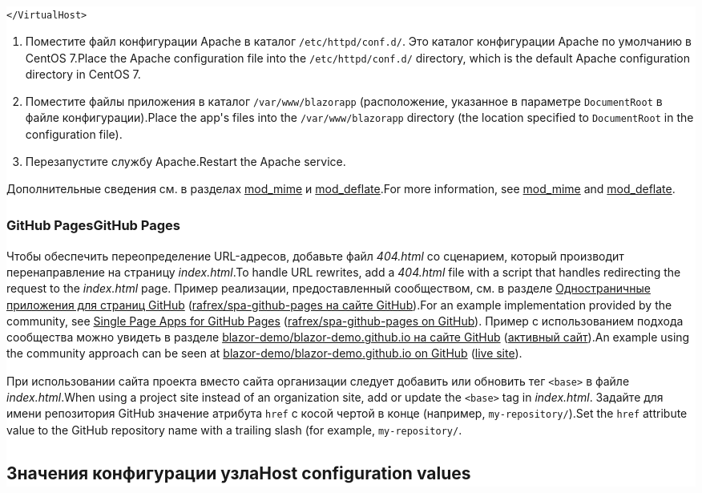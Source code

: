    ```
   </VirtualHost>
   ```

1. <span data-ttu-id="c3e0c-229">Поместите файл конфигурации Apache в каталог `/etc/httpd/conf.d/`. Это каталог конфигурации Apache по умолчанию в CentOS 7.</span><span class="sxs-lookup"><span data-stu-id="c3e0c-229">Place the Apache configuration file into the `/etc/httpd/conf.d/` directory, which is the default Apache configuration directory in CentOS 7.</span></span>

1. <span data-ttu-id="c3e0c-230">Поместите файлы приложения в каталог `/var/www/blazorapp` (расположение, указанное в параметре `DocumentRoot` в файле конфигурации).</span><span class="sxs-lookup"><span data-stu-id="c3e0c-230">Place the app's files into the `/var/www/blazorapp` directory (the location specified to `DocumentRoot` in the configuration file).</span></span>

1. <span data-ttu-id="c3e0c-231">Перезапустите службу Apache.</span><span class="sxs-lookup"><span data-stu-id="c3e0c-231">Restart the Apache service.</span></span>

<span data-ttu-id="c3e0c-232">Дополнительные сведения см. в разделах [mod_mime](https://httpd.apache.org/docs/2.4/mod/mod_mime.html) и [mod_deflate](https://httpd.apache.org/docs/current/mod/mod_deflate.html).</span><span class="sxs-lookup"><span data-stu-id="c3e0c-232">For more information, see [mod_mime](https://httpd.apache.org/docs/2.4/mod/mod_mime.html) and [mod_deflate](https://httpd.apache.org/docs/current/mod/mod_deflate.html).</span></span>

### <a name="github-pages"></a><span data-ttu-id="c3e0c-233">GitHub Pages</span><span class="sxs-lookup"><span data-stu-id="c3e0c-233">GitHub Pages</span></span>

<span data-ttu-id="c3e0c-234">Чтобы обеспечить переопределение URL-адресов, добавьте файл *404.html* со сценарием, который производит перенаправление на страницу *index.html*.</span><span class="sxs-lookup"><span data-stu-id="c3e0c-234">To handle URL rewrites, add a *404.html* file with a script that handles redirecting the request to the *index.html* page.</span></span> <span data-ttu-id="c3e0c-235">Пример реализации, предоставленный сообществом, см. в разделе [Одностраничные приложения для страниц GitHub](https://spa-github-pages.rafrex.com/) ([rafrex/spa-github-pages на сайте GitHub](https://github.com/rafrex/spa-github-pages#readme)).</span><span class="sxs-lookup"><span data-stu-id="c3e0c-235">For an example implementation provided by the community, see [Single Page Apps for GitHub Pages](https://spa-github-pages.rafrex.com/) ([rafrex/spa-github-pages on GitHub](https://github.com/rafrex/spa-github-pages#readme)).</span></span> <span data-ttu-id="c3e0c-236">Пример с использованием подхода сообщества можно увидеть в разделе [blazor-demo/blazor-demo.github.io на сайте GitHub](https://github.com/blazor-demo/blazor-demo.github.io) ([активный сайт](https://blazor-demo.github.io/)).</span><span class="sxs-lookup"><span data-stu-id="c3e0c-236">An example using the community approach can be seen at [blazor-demo/blazor-demo.github.io on GitHub](https://github.com/blazor-demo/blazor-demo.github.io) ([live site](https://blazor-demo.github.io/)).</span></span>

<span data-ttu-id="c3e0c-237">При использовании сайта проекта вместо сайта организации следует добавить или обновить тег `<base>` в файле *index.html*.</span><span class="sxs-lookup"><span data-stu-id="c3e0c-237">When using a project site instead of an organization site, add or update the `<base>` tag in *index.html*.</span></span> <span data-ttu-id="c3e0c-238">Задайте для имени репозитория GitHub значение атрибута `href` с косой чертой в конце (например, `my-repository/`).</span><span class="sxs-lookup"><span data-stu-id="c3e0c-238">Set the `href` attribute value to the GitHub repository name with a trailing slash (for example, `my-repository/`.</span></span>

## <a name="host-configuration-values"></a><span data-ttu-id="c3e0c-239">Значения конфигурации узла</span><span class="sxs-lookup"><span data-stu-id="c3e0c-239">Host configuration values</span></span>
